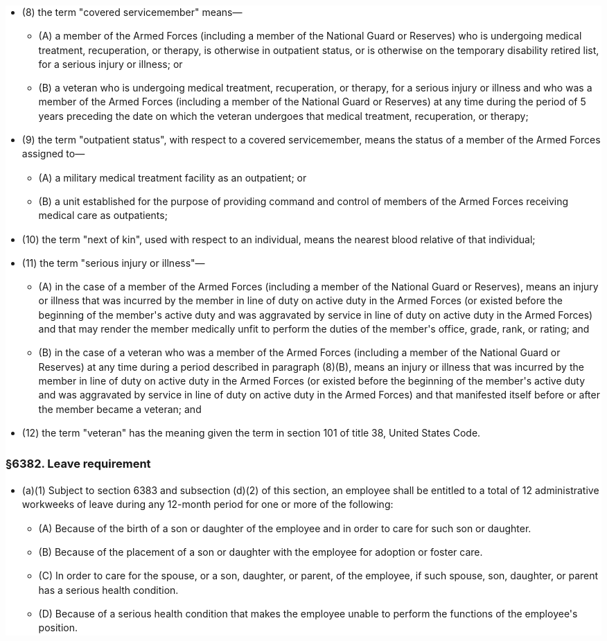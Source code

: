   * (8) the term "covered servicemember" means—

    * (A) a member of the Armed Forces (including a member of the National Guard or Reserves) who is undergoing medical treatment, recuperation, or therapy, is otherwise in outpatient status, or is otherwise on the temporary disability retired list, for a serious injury or illness; or

    * (B) a veteran who is undergoing medical treatment, recuperation, or therapy, for a serious injury or illness and who was a member of the Armed Forces (including a member of the National Guard or Reserves) at any time during the period of 5 years preceding the date on which the veteran undergoes that medical treatment, recuperation, or therapy;


  * (9) the term "outpatient status", with respect to a covered servicemember, means the status of a member of the Armed Forces assigned to—

    * (A) a military medical treatment facility as an outpatient; or

    * (B) a unit established for the purpose of providing command and control of members of the Armed Forces receiving medical care as outpatients;


  * (10) the term "next of kin", used with respect to an individual, means the nearest blood relative of that individual;

  * (11) the term "serious injury or illness"—

    * (A) in the case of a member of the Armed Forces (including a member of the National Guard or Reserves), means an injury or illness that was incurred by the member in line of duty on active duty in the Armed Forces (or existed before the beginning of the member's active duty and was aggravated by service in line of duty on active duty in the Armed Forces) and that may render the member medically unfit to perform the duties of the member's office, grade, rank, or rating; and

    * (B) in the case of a veteran who was a member of the Armed Forces (including a member of the National Guard or Reserves) at any time during a period described in paragraph (8)(B), means an injury or illness that was incurred by the member in line of duty on active duty in the Armed Forces (or existed before the beginning of the member's active duty and was aggravated by service in line of duty on active duty in the Armed Forces) and that manifested itself before or after the member became a veteran; and


  * (12) the term "veteran" has the meaning given the term in section 101 of title 38, United States Code.

### §6382. Leave requirement
* (a)(1) Subject to section 6383 and subsection (d)(2) of this section, an employee shall be entitled to a total of 12 administrative workweeks of leave during any 12-month period for one or more of the following:

  * (A) Because of the birth of a son or daughter of the employee and in order to care for such son or daughter.

  * (B) Because of the placement of a son or daughter with the employee for adoption or foster care.

  * (C) In order to care for the spouse, or a son, daughter, or parent, of the employee, if such spouse, son, daughter, or parent has a serious health condition.

  * (D) Because of a serious health condition that makes the employee unable to perform the functions of the employee's position.
